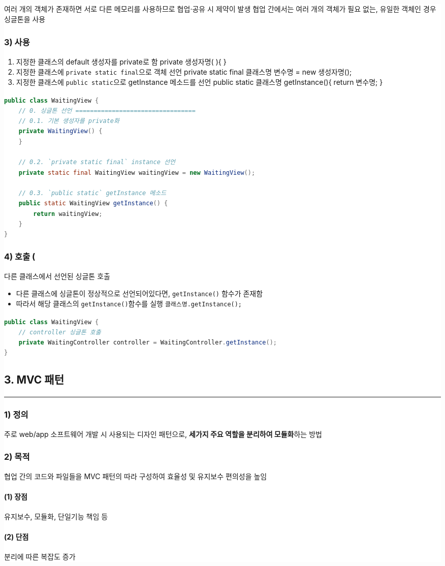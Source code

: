 여러 개의 객체가 존재하면 서로 다른 메모리를 사용하므로 협업·공유 시 제약이 발생
협업 간에서는 여러 개의 객체가 필요 없는, 유일한 객체인 경우 싱글톤을 사용

### 3) 사용
1) 지정한 클래스의 default 생성자를 private로 함
    private 생성자명( ){ }
2) 지정한 클래스에 `private static final`으로 객체 선언
    private static final 클래스명 변수명 = new 생성자명();
3) 지정한 클래스에 `public static`으로 getInstance 메소드를 선언
    public static 클래스명 getInstance(){
        return 변수명;
    }
```java
public class WaitingView {
    // 0. 싱글톤 선언 =================================
    // 0.1. 기본 생성자를 private화
    private WaitingView() {
    }

    // 0.2. `private static final` instance 선언
    private static final WaitingView waitingView = new WaitingView();

    // 0.3. `public static` getInstance 메소드
    public static WaitingView getInstance() {
        return waitingView;
    }
}
```

### 4) 호출 (
다른 클래스에서 선언된 싱글톤 호출
- 다른 클래스에 싱글톤이 정상적으로 선언되어있다면, `getInstance()` 함수가 존재함
- 따라서 해당 클래스의 `getInstance()`함수를 실행
        `클래스명.getInstance();`
```java
public class WaitingView {
    // controller 싱글톤 호출
    private WaitingController controller = WaitingController.getInstance();
}
```


## 3. MVC 패턴
---
### 1) 정의
주로 web/app 소프트웨어 개발 시 사용되는 디자인 패턴으로, 
**세가지 주요 역할을 분리하여 모듈화**하는 방법

### 2) 목적
협업 간의 코드와 파일들을 MVC 패턴의 따라 구성하여 효율성 및 유지보수 편의성을 높임
#### (1) 장점
유지보수, 모듈화, 단일기능 책임 등
#### (2) 단점
분리에 따른 복잡도 증가
